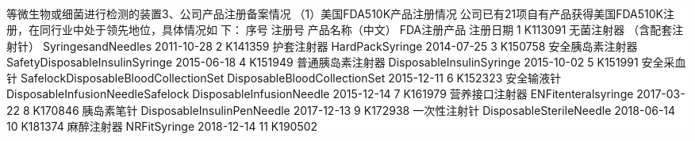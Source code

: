 等微生物或细菌进行检测的装置3、公司产品注册备案情况
（1）美国FDA510K产品注册情况
公司已有21项自有产品获得美国FDA510K注册，在同行业中处于领先地位，具体情况如
下：
序号
注册号
产品名称（中文）
FDA注册产品
注册日期
1
K113091
无菌注射器
（含配套注射针）
SyringesandNeedles
2011-10-28
2
K141359
护套注射器
HardPackSyringe
2014-07-25
3
K150758
安全胰岛素注射器
SafetyDisposableInsulinSyringe
2015-06-18
4
K151949
普通胰岛素注射器
DisposableInsulinSyringe
2015-10-02
5
K151991
安全采血针
SafelockDisposableBloodCollectionSet
DisposableBloodCollectionSet
2015-12-11
6
K152323
安全输液针
DisposableInfusionNeedleSafelock
DisposableInfusionNeedle
2015-12-14
7
K161979
营养接口注射器
ENFitenteralsyringe
2017-03-22
8
K170846
胰岛素笔针
DisposableInsulinPenNeedle
2017-12-13
9
K172938
一次性注射针
DisposableSterileNeedle
2018-06-14
10
K181374
麻醉注射器
NRFitSyringe
2018-12-14
11
K190502